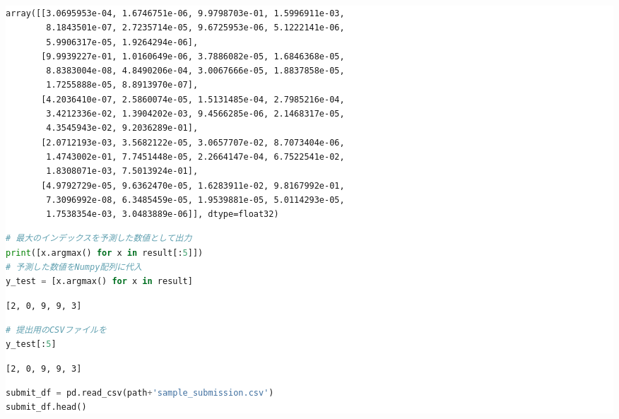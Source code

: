 


    array([[3.0695953e-04, 1.6746751e-06, 9.9798703e-01, 1.5996911e-03,
            8.1843501e-07, 2.7235714e-05, 9.6725953e-06, 5.1222141e-06,
            5.9906317e-05, 1.9264294e-06],
           [9.9939227e-01, 1.0160649e-06, 3.7886082e-05, 1.6846368e-05,
            8.8383004e-08, 4.8490206e-04, 3.0067666e-05, 1.8837858e-05,
            1.7255888e-05, 8.8913970e-07],
           [4.2036410e-07, 2.5860074e-05, 1.5131485e-04, 2.7985216e-04,
            3.4212336e-02, 1.3904202e-03, 9.4566285e-06, 2.1468317e-05,
            4.3545943e-02, 9.2036289e-01],
           [2.0712193e-03, 3.5682122e-05, 3.0657707e-02, 8.7073404e-06,
            1.4743002e-01, 7.7451448e-05, 2.2664147e-04, 6.7522541e-02,
            1.8308071e-03, 7.5013924e-01],
           [4.9792729e-05, 9.6362470e-05, 1.6283911e-02, 9.8167992e-01,
            7.3096992e-08, 6.3485459e-05, 1.9539881e-05, 5.0114293e-05,
            1.7538354e-03, 3.0483889e-06]], dtype=float32)




```python
# 最大のインデックスを予測した数値として出力
print([x.argmax() for x in result[:5]])
# 予測した数値をNumpy配列に代入
y_test = [x.argmax() for x in result]
```

    [2, 0, 9, 9, 3]
    


```python
# 提出用のCSVファイルを
y_test[:5]
```




    [2, 0, 9, 9, 3]




```python
submit_df = pd.read_csv(path+'sample_submission.csv')
submit_df.head()
```




<div>
<style scoped>
    .dataframe tbody tr th:only-of-type {
        vertical-align: middle;
    }

    .dataframe tbody tr th {
        vertical-align: top;
    }
